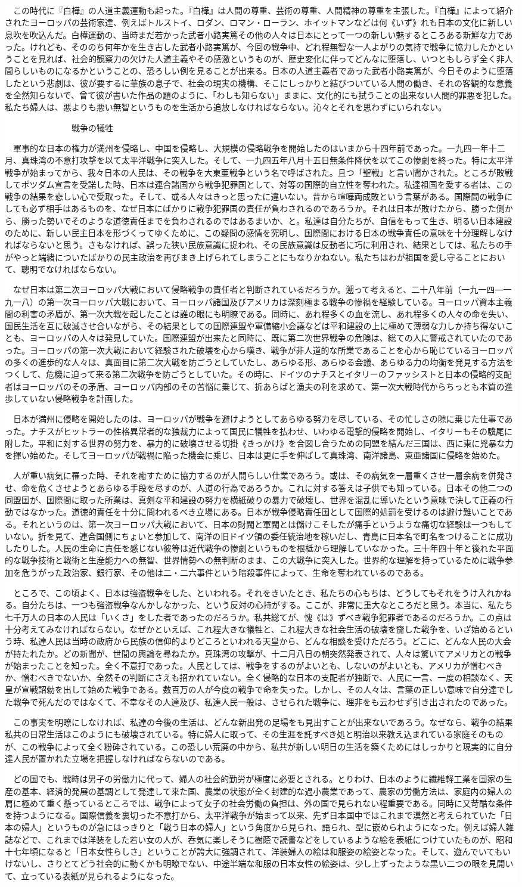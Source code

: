 　この時代に『白樺』の人道主義運動も起った。『白樺』は人間の尊重、芸術の尊重、人間精神の尊重を主張した。『白樺』によって紹介されたヨーロッパの芸術家達、例えばトルストイ、ロダン、ロマン・ローラン、ホイットマンなどは何《いず》れも日本の文化に新しい息吹を吹込んだ。白樺運動の、当時まだ若かった武者小路実篤その他の人々は日本にとって一つの新しい魅するところある新鮮な力であった。けれども、そののち何年かを生き古した武者小路実篤が、今回の戦争中、どれ程無智な一人よがりの気持で戦争に協力したかということを見れば、社会的観察力の欠けた人道主義やその感激というものが、歴史変化に伴ってどんなに堕落し、いつともしらず全く非人間らしいものになるかということの、恐ろしい例を見ることが出来る。日本の人道主義者であった武者小路実篤が、今日そのように堕落したという悲劇は、彼が要するに華族の息子で、社会の現実の機構、そこにしっかりと結びついている人間の働き、それの客観的な意義を全然知らないで、曾て彼が書いた作品の題のように、「わしも知らない」ままに、文化的にも拭うことの出来ない人間的罪悪を犯した。私たち婦人は、悪よりも悪い無智というものを生活から追放しなければならない。沁々とそれを思わずにいられない。



　　　　　　　　戦争の犠牲



　軍事的な日本の権力が満州を侵略し、中国を侵略し、大規模の侵略戦争を開始したのはいまから十四年前であった。一九四一年十二月、真珠湾の不意打攻撃を以て太平洋戦争に突入した。そして、一九四五年八月十五日無条件降伏を以てこの惨劇を終った。特に太平洋戦争が始まってから、我々日本の人民は、その戦争を大東亜戦争という名で呼ばされた。且つ「聖戦」と言い聞かされた。ところが敗戦してポツダム宣言を受諾した時、日本は連合諸国から戦争犯罪国として、対等の国際的自立性を奪われた。私達祖国を愛する者は、この戦争の結果を悲しい心で受取った。そして、或る人々はきっと思ったに違いない。昔から喧嘩両成敗という言葉がある。国際間の戦争にしても必ず相手はあるものを、なぜ日本にばかりに戦争犯罪国の責任が負わされるのであろうか。それは日本が敗けたから、勝った側から、勝った勢いでそのような道徳責任までを負わされるのではあるまいか、と。私達は自分たちが、自信をもって生き、明るい日本建設のために、新しい民主日本を形づくってゆくために、この疑問の感情を究明し、国際間における日本の戦争責任の意味を十分理解しなければならないと思う。さもなければ、誤った狭い民族意識に捉われ、その民族意識は反動者に巧に利用され、結果としては、私たちの手がやっと端緒についたばかりの民主政治を再びまき上げられてしまうことにもなりかねない。私たちはわが祖国を愛し守ることにおいて、聰明でなければならない。

　なぜ日本は第二次ヨーロッパ大戦において侵略戦争の責任者と判断されているだろうか。遡って考えると、二十八年前（一九一四―一九一八）の第一次ヨーロッパ大戦において、ヨーロッパ諸国及びアメリカは深刻極まる戦争の惨禍を経験している。ヨーロッパ資本主義間の利害の矛盾が、第一次大戦を起したことは誰の眼にも明瞭である。同時に、あれ程多くの血を流し、あれ程多くの人々の命を失い、国民生活を互に破滅させ合いながら、その結果としての国際連盟や軍備縮小会議などは平和建設の上に極めて薄弱な力しか持ち得ないことも、ヨーロッパの人々は発見していた。国際連盟が出来たと同時に、既に第二次世界戦争の危険は、総ての人に警戒されていたのであった。ヨーロッパの第一次大戦において経験された破壊を心から嘆き、戦争が非人道的な所業であることを心から恥じているヨーロッパの多くの進歩的な人々は、真面目に第二次大戦を防ごうとしていたし、あらゆる形、あらゆる会議、あらゆる力の均衡を発見する方法をつくして、危機に迫って来る第二次戦争を防ごうとしていた。その時に、ドイツのナチスとイタリーのファッシストと日本の侵略的支配者はヨーロッパのその矛盾、ヨーロッパ内部のその苦悩に乗じて、折あらばと漁夫の利を求めて、第一次大戦時代からちっとも本質の進歩していない侵略戦争を計画した。

　日本が満州に侵略を開始したのは、ヨーロッパが戦争を避けようとしてあらゆる努力を尽している、その忙しさの隙に乗じた仕事であった。ナチスがヒットラーの性格異常者的な独裁力によって国民に犠牲を払わせ、いわゆる電撃的侵略を開始し、イタリーもその驥尾に附した。平和に対する世界の努力を、暴力的に破壊させる切掛《きっかけ》を合図し合うための同盟を結んだ三国は、西に東に兇暴な力を揮い始めた。そしてヨーロッパが戦禍に陥った機会に乗じ、日本は更に手を伸ばして真珠湾、南洋諸島、東亜諸国に侵略を始めた。

　人が重い病気に罹った時、それを癒すために協力するのが人間らしい仕業であろう。或は、その病気を一層重くさせ一層余病を併発させ、命を危くさせようとあらゆる手段を尽すのが、人道の行為であろうか。これに対する答えは子供でも知っている。日本その他二つの同盟国が、国際間に取った所業は、真剣な平和建設の努力を横紙破りの暴力で破壊し、世界を混乱に導いたという意味で決して正義の行動ではなかった。道徳的責任を十分に問われるべき立場にある。日本が戦争侵略責任国として国際的処罰を受けるのは避け難いことである。それというのは、第一次ヨーロッパ大戦において、日本の財閥と軍閥とは儲けこそしたが痛手というような痛切な経験は一つもしていない。折を見て、連合国側にちょいと参加して、南洋の旧ドイツ領の委任統治地を稼いだし、青島に日本名で町名をつけることに成功したりした。人民の生命に責任を感じない彼等は近代戦争の惨劇というものを根柢から理解していなかった。三十年四十年と後れた平面的な戦争技術と戦術と生産能力への無智、世界情勢への無判断のまま、この大戦争に突入した。世界的な理解を持っているために戦争参加を危うがった政治家、銀行家、その他は二・二六事件という暗殺事件によって、生命を奪われているのである。

　ところで、この頃よく、日本は強盗戦争をした、といわれる。それをきいたとき、私たちの心もちは、どうしてもそれをうけ入れかねる。自分たちは、一つも強盗戦争なんかしなかった、という反対の心持がする。ここが、非常に重大なところだと思う。本当に、私たち七千万人の日本の人民は「いくさ」をした者であったのだろうか。私共総てが、愧《は》ずべき戦争犯罪者であるのだろうか。この点は十分考えてみなければならない。なぜかといえば、これ程大きな犠牲と、これ程大きな社会生活の破壊を齎した戦争を、いざ始めるという時、私達人民は当時の政府から民族の信仰的よりどころといわれる天皇から、どんな相談を受けただろう。どこに、どんな人民の大会が持たれたか。どの新聞が、世間の輿論を尋ねたか。真珠湾の攻撃が、十二月八日の朝突然発表されて、人々は驚いてアメリカとの戦争が始まったことを知った。全く不意打であった。人民としては、戦争をするのがよいとも、しないのがよいとも、アメリカが憎むべきか、憎むべきでないか、全然その判断にさえも招かれていない。全く侵略的な日本の支配者が独断で、人民に一言、一度の相談なく、天皇が宣戦詔勅を出して始めた戦争である。数百万の人が今度の戦争で命を失った。しかし、その人々は、言葉の正しい意味で自分達でした戦争で死んだのではなくて、不幸なその人達及び、私達人民一般は、させられた戦争に、理非をも云わせず引き出されたのであった。

　この事実を明瞭にしなければ、私達の今後の生活は、どんな新出発の足場をも見出すことが出来ないであろう。なぜなら、戦争の結果私共の日常生活はこのようにも破壊されている。特に婦人に取って、その生涯を託すべき処と明治以来教え込まれている家庭そのものが、この戦争によって全く粉砕されている。この恐しい荒廃の中から、私共が新しい明日の生活を築くためにはしっかりと現実的に自分達人民が置かれた立場を把握しなければならないのである。



　どの国でも、戦時は男子の労働力に代って、婦人の社会的勤労が極度に必要とされる。とりわけ、日本のように繊維軽工業を国家の生産の基本、経済的発展の基調として発達して来た国、農業の状態が全く封建的な過小農業であって、農家の労働方法は、家庭内の婦人の肩に極めて重く懸っているところでは、戦争によって女子の社会労働の負担は、外の国で見られない程重要である。同時に又苛酷な条件を持つようになる。国際信義を裏切った不意打から、太平洋戦争が始まって以来、先ず日本国中ではこれまで漠然と考えられていた「日本の婦人」というものが急にはっきりと「戦う日本の婦人」という角度から見られ、語られ、型に嵌められようになった。例えば婦人雑誌などで、これまでは洋装をした若い女の人が、呑気に楽しそうに樹蔭で読書などをしているような絵を表紙につけていたものが、昭和十七年頃になると「日本女性らしさ」ということが誇大に強調されて、洋装婦人の絵は和服姿の絵姿となった。そして、遊んでいてもいけないし、さりとてどう社会的に動くかも明瞭でない、中途半端な和服の日本女性の絵姿は、少し上ずったような黒い二つの眼を見開いて、立っている表紙が見られるようになった。
